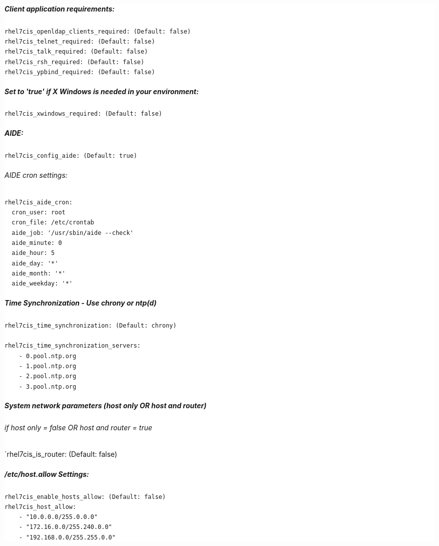```
```

##### Client application requirements:
```
rhel7cis_openldap_clients_required: (Default: false)
rhel7cis_telnet_required: (Default: false)
rhel7cis_talk_required: (Default: false)
rhel7cis_rsh_required: (Default: false)
rhel7cis_ypbind_required: (Default: false)
```

##### Set to 'true' if X Windows is needed in your environment:
`rhel7cis_xwindows_required: (Default: false)`


##### AIDE:
`rhel7cis_config_aide: (Default: true)`

###### AIDE cron settings:
```
rhel7cis_aide_cron:
  cron_user: root
  cron_file: /etc/crontab
  aide_job: '/usr/sbin/aide --check'
  aide_minute: 0
  aide_hour: 5
  aide_day: '*'
  aide_month: '*'
  aide_weekday: '*'
```


##### Time Synchronization - Use chrony or ntp(d)
```
rhel7cis_time_synchronization: (Default: chrony)

rhel7cis_time_synchronization_servers:
    - 0.pool.ntp.org
    - 1.pool.ntp.org
    - 2.pool.ntp.org
    - 3.pool.ntp.org
```

##### System network parameters (host only OR host and router)
###### if host only = false OR host and router = true
`rhel7cis_is_router: (Default: false)

##### /etc/host.allow Settings:
```
rhel7cis_enable_hosts_allow: (Default: false)
rhel7cis_host_allow:
    - "10.0.0.0/255.0.0.0"
    - "172.16.0.0/255.240.0.0"
    - "192.168.0.0/255.255.0.0"
```
